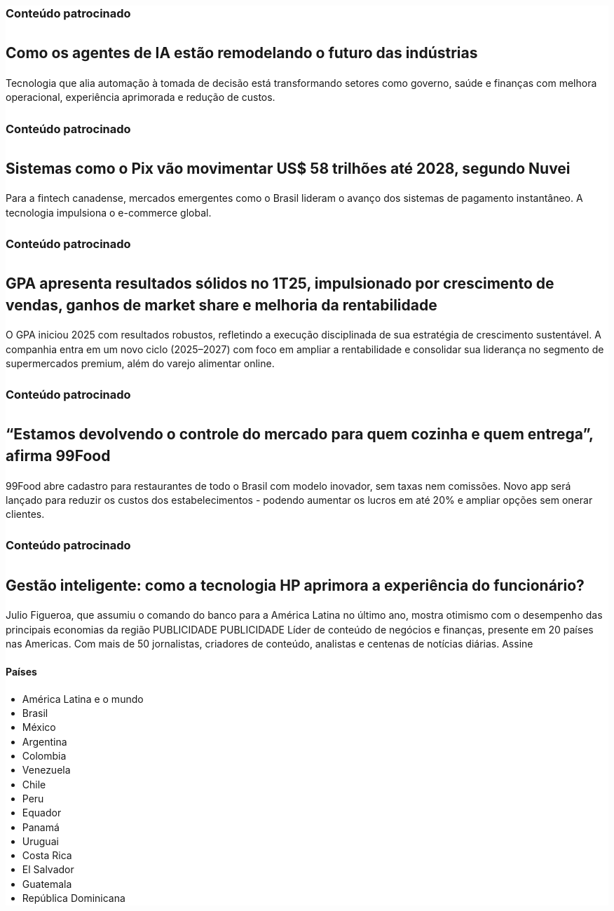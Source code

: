 ### Conteúdo patrocinado
## Como os agentes de IA estão remodelando o futuro das indústrias
Tecnologia que alia automação à tomada de decisão está transformando setores como governo, saúde e finanças com melhora operacional, experiência aprimorada e redução de custos.
### Conteúdo patrocinado
## Sistemas como o Pix vão movimentar US$ 58 trilhões até 2028, segundo Nuvei
Para a fintech canadense, mercados emergentes como o Brasil lideram o avanço dos sistemas de pagamento instantâneo. A tecnologia impulsiona o e-commerce global.
### Conteúdo patrocinado
## GPA apresenta resultados sólidos no 1T25, impulsionado por crescimento de vendas, ganhos de market share e melhoria da rentabilidade
O GPA iniciou 2025 com resultados robustos, refletindo a execução disciplinada de sua estratégia de crescimento sustentável. A companhia entra em um novo ciclo (2025–2027) com foco em ampliar a rentabilidade e consolidar sua liderança no segmento de supermercados premium, além do varejo alimentar online.
### Conteúdo patrocinado
## “Estamos devolvendo o controle do mercado para quem cozinha e quem entrega”, afirma 99Food
99Food abre cadastro para restaurantes de todo o Brasil com modelo inovador, sem taxas nem comissões. Novo app será lançado para reduzir os custos dos estabelecimentos - podendo aumentar os lucros em até 20% e ampliar opções sem onerar clientes.
### Conteúdo patrocinado
## Gestão inteligente: como a tecnologia HP aprimora a experiência do funcionário?
Julio Figueroa, que assumiu o comando do banco para a América Latina no último ano, mostra otimismo com o desempenho das principais economias da região
PUBLICIDADE
PUBLICIDADE
Líder de conteúdo de negócios e finanças, presente em 20 países nas Americas. Com mais de 50 jornalistas, criadores de conteúdo, analistas e centenas de notícias diárias.
Assine
#### Países
  * América Latina e o mundo
  * Brasil
  * México
  * Argentina
  * Colombia
  * Venezuela
  * Chile
  * Peru
  * Equador
  * Panamá
  * Uruguai
  * Costa Rica
  * El Salvador
  * Guatemala
  * República Dominicana
